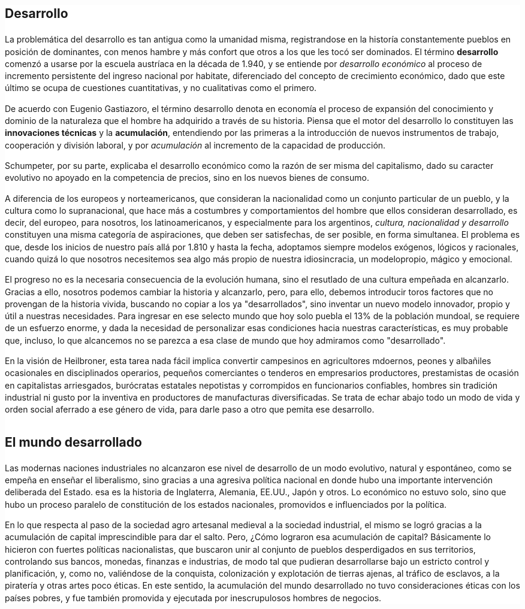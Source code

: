 ## Desarrollo

La problemática del desarrollo es tan antigua como la umanidad misma, registrandose en la historía constantemente pueblos en posición de dominantes, con menos hambre y más confort que otros a los que les tocó ser dominados. El término **desarrollo** comenzó a usarse por la escuela austríaca en la década de 1.940, y se entiende por _desarrollo económico_ al proceso de incremento persistente del ingreso nacional por habitate, diferenciado del concepto de crecimiento económico, dado que este último se ocupa de cuestiones cuantitativas, y no cualitativas como el primero.

De acuerdo con Eugenio Gastiazoro, el término desarrollo denota en economía el proceso de expansión del conocimiento y dominio de la naturaleza que el hombre ha adquirido a través de su historia. Piensa que el motor del desarrollo lo constituyen las **innovaciones técnicas** y la **acumulación**, entendiendo por las primeras a la introducción de nuevos instrumentos de trabajo, cooperación y división laboral, y por _acumulación_ al incremento de la capacidad de producción.

Schumpeter, por su parte, explicaba el desarrollo económico como la razón de ser misma del capitalismo, dado su caracter evolutivo no apoyado en la competencia de precios, sino en los nuevos bienes de consumo.

A diferencia de los europeos y norteamericanos, que consideran la nacionalidad como un conjunto particular de un pueblo, y la cultura como lo supranacional, que hace más a costumbres y comportamientos del hombre que ellos consideran desarrollado, es decir, del europeo, para nosotros, los latinoamericanos, y especialmente para los argentinos, _cultura, nacionalidad y desarrollo_ constituyen una misma categoría de aspiraciones, que deben ser satisfechas, de ser posible, en forma simultanea. El problema es que, desde los inicios de nuestro país allá por 1.810 y hasta la fecha, adoptamos siempre modelos exógenos, lógicos y racionales, cuando quizá lo que nosotros necesitemos sea algo más propio de nuestra idiosincracia, un modelopropio, mágico y emocional.

El progreso no es la necesaria consecuencia de la evolución humana, sino el resutlado de una cultura empeñada en alcanzarlo. Gracias a ello, nosotros podemos cambiar la historia y alcanzarlo, pero, para ello, debemos introducir toros factores que no provengan de la historia vivida, buscando no copiar a los ya "desarrollados", sino inventar un nuevo modelo innovador, propio y útil a nuestras necesidades. Para ingresar en ese selecto mundo que hoy solo puebla el 13% de la población mundoal, se requiere de un esfuerzo enorme, y dada la necesidad de personalizar esas condiciones hacia nuestras características, es muy probable que, incluso, lo que alcancemos no se parezca a esa clase de mundo que hoy admiramos como "desarrollado".

En la visión de Heilbroner, esta tarea nada fácil implica convertir campesinos en agricultores mdoernos, peones y albañiles ocasionales en disciplinados operarios, pequeños comerciantes o tenderos en empresarios productores, prestamistas de ocasión en capitalistas arriesgados, burócratas estatales nepotistas y corrompidos en funcionarios confiables, hombres sin tradición industrial ni gusto por la inventiva en productores de manufacturas diversificadas. Se trata de echar abajo todo un modo de vida y orden social aferrado a ese género de vida, para darle paso a otro que pemita ese desarrollo.

## El mundo desarrollado

Las modernas naciones industriales no alcanzaron ese nivel de desarrollo de un modo evolutivo, natural y espontáneo, como se empeña en enseñar el liberalismo, sino gracias a una agresiva política nacional en donde hubo una importante intervención deliberada del Estado. esa es la historia de Inglaterra, Alemania, EE.UU., Japón y otros. Lo económico no estuvo solo, sino que hubo un proceso paralelo de constitución de los estados nacionales, promovidos e influenciados por la política.

En lo que respecta al paso de la sociedad agro artesanal medieval a la sociedad industrial, el mismo se logró gracias a la acumulación de capital imprescindible para dar el salto. Pero, ¿Cómo lograron esa acumulación de capital? Básicamente lo hicieron con fuertes políticas nacionalistas, que buscaron unir al conjunto de pueblos desperdigados en sus territorios, controlando sus bancos, monedas, finanzas e industrias, de modo tal que pudieran desarrollarse bajo un estricto control y planificación, y, como no, valiéndose de la conquista, colonización y explotación de tierras ajenas, al tráfico de esclavos, a la piratería y otras artes poco éticas. En este sentido, la acumulación del mundo desarrollado no tuvo consideraciones éticas con los países pobres, y fue también promovida y ejecutada por inescrupulosos hombres de negocios.
